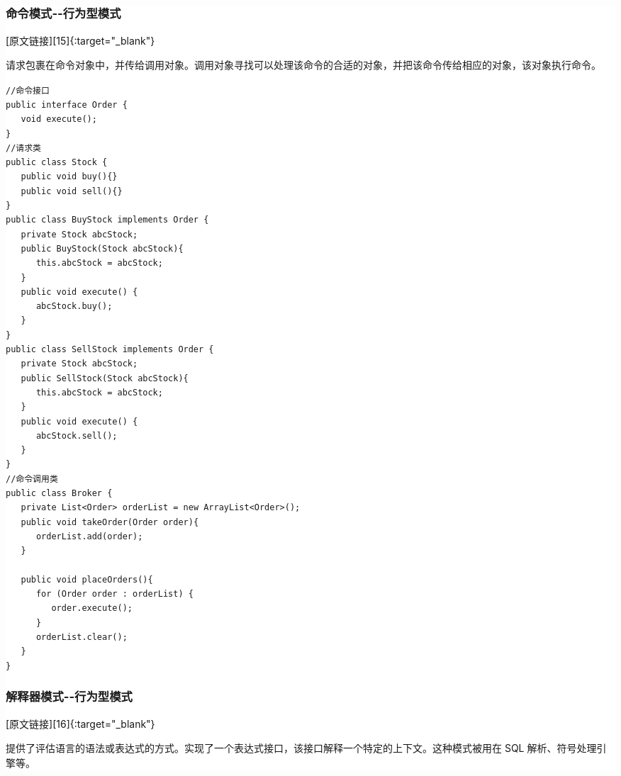 <h3 id='15'>命令模式--行为型模式</h3>
[原文链接][15]{:target="_blank"}

请求包裹在命令对象中，并传给调用对象。调用对象寻找可以处理该命令的合适的对象，并把该命令传给相应的对象，该对象执行命令。

```
//命令接口
public interface Order {
   void execute();
}
//请求类
public class Stock {
   public void buy(){}
   public void sell(){}
}
public class BuyStock implements Order {
   private Stock abcStock;
   public BuyStock(Stock abcStock){
      this.abcStock = abcStock;
   }
   public void execute() {
      abcStock.buy();
   }
}
public class SellStock implements Order {
   private Stock abcStock;
   public SellStock(Stock abcStock){
      this.abcStock = abcStock;
   }
   public void execute() {
      abcStock.sell();
   }
}
//命令调用类
public class Broker {
   private List<Order> orderList = new ArrayList<Order>(); 
   public void takeOrder(Order order){
      orderList.add(order);      
   }
 
   public void placeOrders(){
      for (Order order : orderList) {
         order.execute();
      }
      orderList.clear();
   }
}
```
<h3 id='16'>解释器模式--行为型模式</h3>
[原文链接][16]{:target="_blank"}

提供了评估语言的语法或表达式的方式。实现了一个表达式接口，该接口解释一个特定的上下文。这种模式被用在 SQL 解析、符号处理引擎等。


  [1]: http://www.runoob.com/design-pattern/factory-pattern.html
  [2]: http://www.runoob.com/design-pattern/abstract-factory-pattern.html
  [3]: http://www.runoob.com/design-pattern/singleton-pattern.html
  [4]: http://www.runoob.com/design-pattern/builder-pattern.html
  [5]: http://www.runoob.com/design-pattern/prototypetern.html
  [6]: http://www.runoob.com/design-pattern/adapter-pattern.html
  [7]: http://www.runoob.com/design-pattern/bridge-pattern.html
  [8]: http://www.runoob.com/design-pattern/filter-pattern.html
  [9]: http://www.runoob.com/design-pattern/composite-pattern.html
  [10]: http://www.runoob.com/design-pattern/decorator-pattern.html
  [11]: http://www.runoob.com/design-pattern/facade-pattern.html
  [12]: http://www.runoob.com/design-pattern/flyweight-pattern.html
  [13]: http://www.runoob.com/design-pattern/proxy-pattern.html
  [14]: http://www.runoob.com/design-pattern/chain-of-responsibility-pattern.html
  [15]: http://www.runoob.com/design-pattern/command-pattern.html
  [16]: http://www.runoob.com/design-pattern/interpreter-pattern.html
  [17]: http://www.runoob.com/design-pattern/iterator-pattern.html
  [18]: http://www.runoob.com/design-pattern/mediator-pattern.html
  [19]: http://www.runoob.com/design-pattern/memento-pattern.html
  [20]: http://www.runoob.com/design-pattern/observer-pattern.html
  [21]: http://www.runoob.com/design-pattern/state-pattern.html
  [22]: http://www.runoob.com/design-pattern/null-object-pattern.html
  [23]: http://www.runoob.com/design-pattern/strategy-pattern.html
  [24]: http://www.runoob.com/design-pattern/template-pattern.html
  [25]: https://www.jianshu.com/p/80b9cd7c0da5